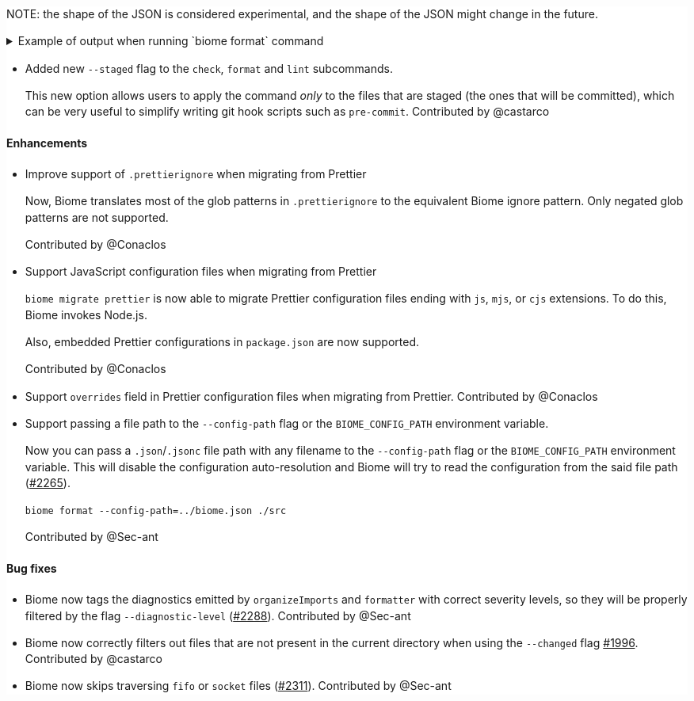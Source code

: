   NOTE: the shape of the JSON is considered experimental, and the shape of the JSON might change in the future.

  <details><summary>Example of output when running `biome format` command</summary></details>

- Added new `--staged` flag to the `check`, `format` and `lint` subcommands.

  This new option allows users to apply the command _only_ to the files that are staged (the
  ones that will be committed), which can be very useful to simplify writing git hook scripts
  such as `pre-commit`. Contributed by @castarco

#### Enhancements

- Improve support of `.prettierignore` when migrating from Prettier

  Now, Biome translates most of the glob patterns in `.prettierignore` to the equivalent Biome ignore pattern.
  Only negated glob patterns are not supported.

  Contributed by @Conaclos

- Support JavaScript configuration files when migrating from Prettier

  `biome migrate prettier` is now able to migrate Prettier configuration files
  ending with `js`, `mjs`, or `cjs` extensions.
  To do this, Biome invokes Node.js.

  Also, embedded Prettier configurations in `package.json` are now supported.

  Contributed by @Conaclos

- Support `overrides` field in Prettier configuration files when migrating from Prettier.
  Contributed by @Conaclos

- Support passing a file path to the `--config-path` flag or the `BIOME_CONFIG_PATH` environment variable.

  Now you can pass a `.json`/`.jsonc` file path with any filename to the `--config-path` flag or the
  `BIOME_CONFIG_PATH` environment variable. This will disable the configuration auto-resolution and Biome
  will try to read the configuration from the said file path ([#2265](https://github.com/biomejs/biome/issues/2265)).

  ```shell
  biome format --config-path=../biome.json ./src
  ```

  Contributed by @Sec-ant

#### Bug fixes

- Biome now tags the diagnostics emitted by `organizeImports` and `formatter` with correct severity levels, so they will be properly filtered by the flag `--diagnostic-level` ([#2288](https://github.com/biomejs/biome/issues/2288)). Contributed by @Sec-ant

- Biome now correctly filters out files that are not present in the current directory when using the `--changed` flag [#1996](https://github.com/biomejs/biome/issues/1996). Contributed by @castarco

- Biome now skips traversing `fifo` or `socket` files ([#2311](https://github.com/biomejs/biome/issues/2311)). Contributed by @Sec-ant
